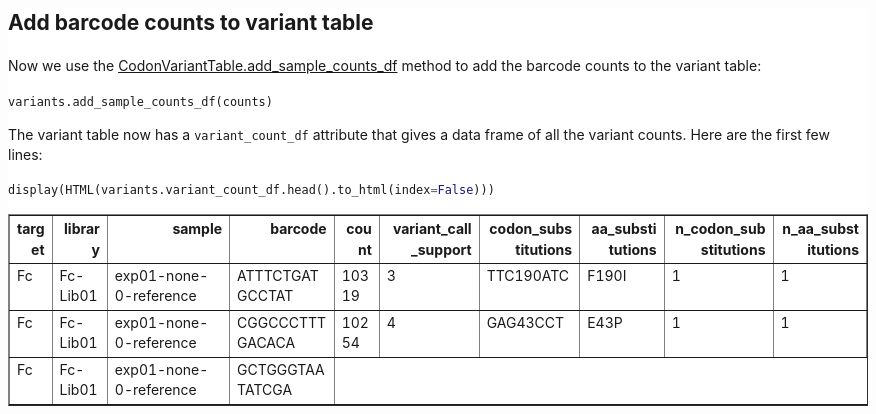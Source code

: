     


## Add barcode counts to variant table
Now we use the [CodonVariantTable.add_sample_counts_df](https://jbloomlab.github.io/dms_variants/dms_variants.codonvarianttable.html#dms_variants.codonvarianttable.CodonVariantTable.add_sample_counts_df) method to add the barcode counts to the variant table:


```python
variants.add_sample_counts_df(counts)
```

The variant table now has a `variant_count_df` attribute that gives a data frame of all the variant counts.
Here are the first few lines:


```python
display(HTML(variants.variant_count_df.head().to_html(index=False)))
```


<table border="1" class="dataframe">
  <thead>
    <tr style="text-align: right;">
      <th>target</th>
      <th>library</th>
      <th>sample</th>
      <th>barcode</th>
      <th>count</th>
      <th>variant_call_support</th>
      <th>codon_substitutions</th>
      <th>aa_substitutions</th>
      <th>n_codon_substitutions</th>
      <th>n_aa_substitutions</th>
    </tr>
  </thead>
  <tbody>
    <tr>
      <td>Fc</td>
      <td>Fc-Lib01</td>
      <td>exp01-none-0-reference</td>
      <td>ATTTCTGATGCCTAT</td>
      <td>10319</td>
      <td>3</td>
      <td>TTC190ATC</td>
      <td>F190I</td>
      <td>1</td>
      <td>1</td>
    </tr>
    <tr>
      <td>Fc</td>
      <td>Fc-Lib01</td>
      <td>exp01-none-0-reference</td>
      <td>CGGCCCTTTGACACA</td>
      <td>10254</td>
      <td>4</td>
      <td>GAG43CCT</td>
      <td>E43P</td>
      <td>1</td>
      <td>1</td>
    </tr>
    <tr>
      <td>Fc</td>
      <td>Fc-Lib01</td>
      <td>exp01-none-0-reference</td>
      <td>GCTGGGTAATATCGA</td>